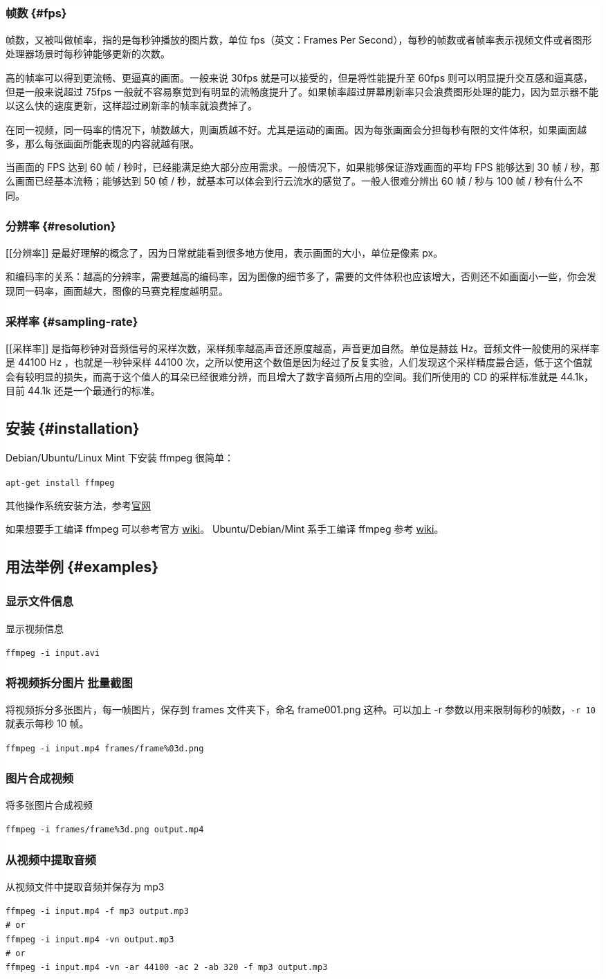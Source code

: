 ### 帧数 {#fps}
帧数，又被叫做帧率，指的是每秒钟播放的图片数，单位 fps（英文：Frames Per Second），每秒的帧数或者帧率表示视频文件或者图形处理器场景时每秒钟能够更新的次数。

高的帧率可以得到更流畅、更逼真的画面。一般来说 30fps 就是可以接受的，但是将性能提升至 60fps 则可以明显提升交互感和逼真感，但是一般来说超过 75fps 一般就不容易察觉到有明显的流畅度提升了。如果帧率超过屏幕刷新率只会浪费图形处理的能力，因为显示器不能以这么快的速度更新，这样超过刷新率的帧率就浪费掉了。

在同一视频，同一码率的情况下，帧数越大，则画质越不好。尤其是运动的画面。因为每张画面会分担每秒有限的文件体积，如果画面越多，那么每张画面所能表现的内容就越有限。

当画面的 FPS 达到 60 帧 / 秒时，已经能满足绝大部分应用需求。一般情况下，如果能够保证游戏画面的平均 FPS 能够达到 30 帧 / 秒，那么画面已经基本流畅；能够达到 50 帧 / 秒，就基本可以体会到行云流水的感觉了。一般人很难分辨出 60 帧 / 秒与 100 帧 / 秒有什么不同。

### 分辨率 {#resolution}
[[分辨率]] 是最好理解的概念了，因为日常就能看到很多地方使用，表示画面的大小，单位是像素 px。

和编码率的关系：越高的分辨率，需要越高的编码率，因为图像的细节多了，需要的文件体积也应该增大，否则还不如画面小一些，你会发现同一码率，画面越大，图像的马赛克程度越明显。

### 采样率 {#sampling-rate}

[[采样率]] 是指每秒钟对音频信号的采样次数，采样频率越高声音还原度越高，声音更加自然。单位是赫兹 Hz。音频文件一般使用的采样率是 44100 Hz ，也就是一秒钟采样 44100 次，之所以使用这个数值是因为经过了反复实验，人们发现这个采样精度最合适，低于这个值就会有较明显的损失，而高于这个值人的耳朵已经很难分辨，而且增大了数字音频所占用的空间。我们所使用的 CD 的采样标准就是 44.1k，目前 44.1k 还是一个最通行的标准。

## 安装 {#installation}
Debian/Ubuntu/Linux Mint 下安装 ffmpeg 很简单：

    apt-get install ffmpeg

其他操作系统安装方法，参考[官网](https://www.ffmpeg.org/download.html)

如果想要手工编译 ffmpeg 可以参考官方 [wiki](https://trac.ffmpeg.org/wiki#CompilingFFmpeg)。 Ubuntu/Debian/Mint 系手工编译 ffmpeg 参考 [wiki](https://trac.ffmpeg.org/wiki/CompilationGuide/Ubuntu)。

## 用法举例 {#examples}

### 显示文件信息
显示视频信息

    ffmpeg -i input.avi

### 将视频拆分图片 批量截图
将视频拆分多张图片，每一帧图片，保存到 frames 文件夹下，命名 frame001.png 这种。可以加上 -r 参数以用来限制每秒的帧数，`-r 10` 就表示每秒 10 帧。

    ffmpeg -i input.mp4 frames/frame%03d.png

### 图片合成视频
将多张图片合成视频

    ffmpeg -i frames/frame%3d.png output.mp4

### 从视频中提取音频
从视频文件中提取音频并保存为 mp3

    ffmpeg -i input.mp4 -f mp3 output.mp3
    # or
    ffmpeg -i input.mp4 -vn output.mp3
    # or
    ffmpeg -i input.mp4 -vn -ar 44100 -ac 2 -ab 320 -f mp3 output.mp3
